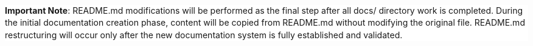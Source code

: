**Important Note**: README.md modifications will be performed as the final step after all docs/ directory work is completed. During the initial documentation creation phase, content will be copied from README.md without modifying the original file. README.md restructuring will occur only after the new documentation system is fully established and validated.

